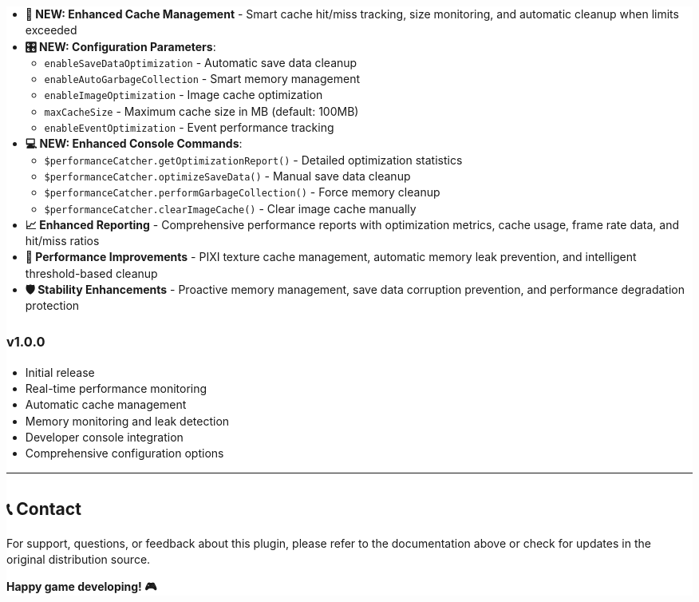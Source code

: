 - **💾 NEW: Enhanced Cache Management** - Smart cache hit/miss tracking, size monitoring, and automatic cleanup when limits exceeded
- **🎛️ NEW: Configuration Parameters**:
  - `enableSaveDataOptimization` - Automatic save data cleanup
  - `enableAutoGarbageCollection` - Smart memory management  
  - `enableImageOptimization` - Image cache optimization
  - `maxCacheSize` - Maximum cache size in MB (default: 100MB)
  - `enableEventOptimization` - Event performance tracking
- **💻 NEW: Enhanced Console Commands**:
  - `$performanceCatcher.getOptimizationReport()` - Detailed optimization statistics
  - `$performanceCatcher.optimizeSaveData()` - Manual save data cleanup
  - `$performanceCatcher.performGarbageCollection()` - Force memory cleanup  
  - `$performanceCatcher.clearImageCache()` - Clear image cache manually
- **📈 Enhanced Reporting** - Comprehensive performance reports with optimization metrics, cache usage, frame rate data, and hit/miss ratios
- **🔧 Performance Improvements** - PIXI texture cache management, automatic memory leak prevention, and intelligent threshold-based cleanup
- **🛡️ Stability Enhancements** - Proactive memory management, save data corruption prevention, and performance degradation protection

### v1.0.0
- Initial release
- Real-time performance monitoring
- Automatic cache management  
- Memory monitoring and leak detection
- Developer console integration
- Comprehensive configuration options

---

## 📞 Contact

For support, questions, or feedback about this plugin, please refer to the documentation above or check for updates in the original distribution source.

**Happy game developing! 🎮**

